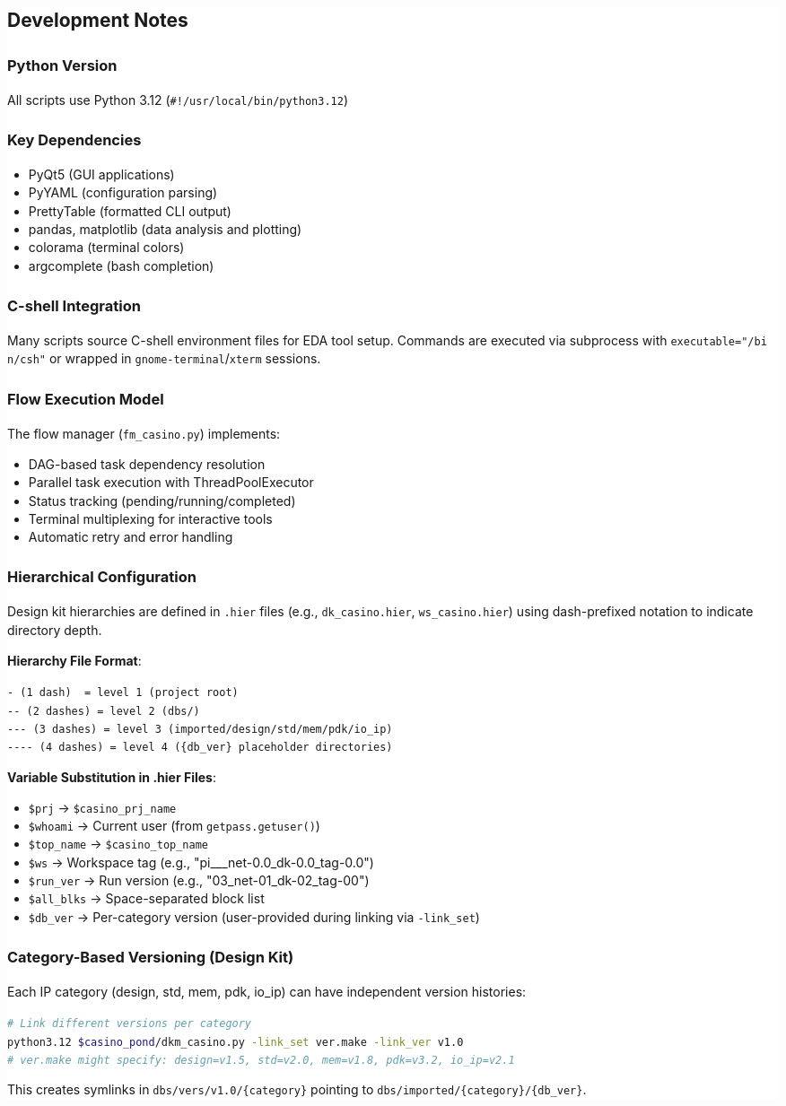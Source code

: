 ## Development Notes

### Python Version
All scripts use Python 3.12 (`#!/usr/local/bin/python3.12`)

### Key Dependencies
- PyQt5 (GUI applications)
- PyYAML (configuration parsing)
- PrettyTable (formatted CLI output)
- pandas, matplotlib (data analysis and plotting)
- colorama (terminal colors)
- argcomplete (bash completion)

### C-shell Integration
Many scripts source C-shell environment files for EDA tool setup. Commands are executed via subprocess with `executable="/bin/csh"` or wrapped in `gnome-terminal`/`xterm` sessions.

### Flow Execution Model
The flow manager (`fm_casino.py`) implements:
- DAG-based task dependency resolution
- Parallel task execution with ThreadPoolExecutor
- Status tracking (pending/running/completed)
- Terminal multiplexing for interactive tools
- Automatic retry and error handling

### Hierarchical Configuration
Design kit hierarchies are defined in `.hier` files (e.g., `dk_casino.hier`, `ws_casino.hier`) using dash-prefixed notation to indicate directory depth.

**Hierarchy File Format**:
```
- (1 dash)  = level 1 (project root)
-- (2 dashes) = level 2 (dbs/)
--- (3 dashes) = level 3 (imported/design/std/mem/pdk/io_ip)
---- (4 dashes) = level 4 ({db_ver} placeholder directories)
```

**Variable Substitution in .hier Files**:
- `$prj` → `$casino_prj_name`
- `$whoami` → Current user (from `getpass.getuser()`)
- `$top_name` → `$casino_top_name`
- `$ws` → Workspace tag (e.g., "pi___net-0.0_dk-0.0_tag-0.0")
- `$run_ver` → Run version (e.g., "03_net-01_dk-02_tag-00")
- `$all_blks` → Space-separated block list
- `$db_ver` → Per-category version (user-provided during linking via `-link_set`)

### Category-Based Versioning (Design Kit)
Each IP category (design, std, mem, pdk, io_ip) can have independent version histories:
```bash
# Link different versions per category
python3.12 $casino_pond/dkm_casino.py -link_set ver.make -link_ver v1.0
# ver.make might specify: design=v1.5, std=v2.0, mem=v1.8, pdk=v3.2, io_ip=v2.1
```
This creates symlinks in `dbs/vers/v1.0/{category}` pointing to `dbs/imported/{category}/{db_ver}`.
